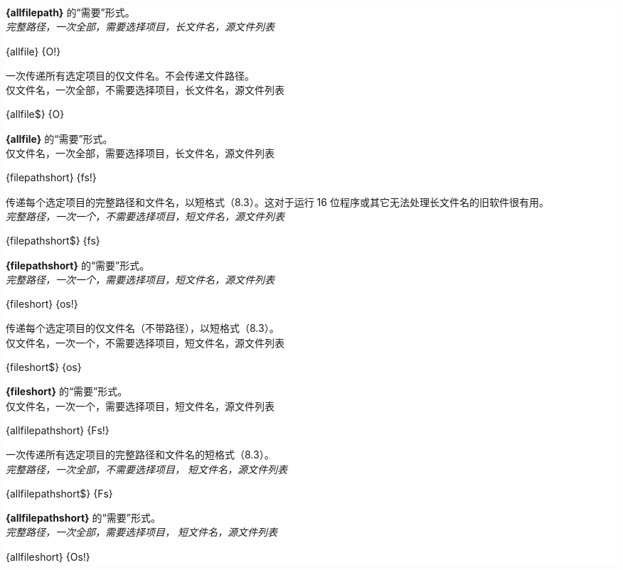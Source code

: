 **{allfilepath}** 的“需要”形式。  
*完整路径，一次全部，需要选择项目，长文件名，源文件列表*
</td></tr><tr><td>
{allfile}</td><td>
{O!}</td><td>

一次传递所有选定项目的仅文件名。不会传递文件路径。  
仅文件名，一次全部，不需要选择项目，长文件名，源文件列表
</td></tr><tr><td>

{allfile\$}</td><td>
{O}</td><td>

**{allfile}** 的“需要”形式。  
仅文件名，一次全部，需要选择项目，长文件名，源文件列表
</td></tr><tr><td>
{filepathshort}</td><td>
{fs!}</td><td>

传递每个选定项目的完整路径和文件名，以短格式（8.3）。这对于运行 16 位程序或其它无法处理长文件名的旧软件很有用。  
*完整路径，一次一个，不需要选择项目，短文件名，源文件列表*
</td></tr><tr><td>

{filepathshort\$}</td><td>
{fs}</td><td>

**{filepathshort}** 的“需要”形式。  
*完整路径，一次一个，需要选择项目，短文件名，源文件列表*
</td></tr><tr><td>
{fileshort}</td><td>
{os!}</td><td>

传递每个选定项目的仅文件名（不带路径），以短格式（8.3）。  
仅文件名，一次一个，不需要选择项目，短文件名，源文件列表
</td></tr><tr><td>

{fileshort\$}</td><td>
{os}</td><td>

**{fileshort}** 的“需要”形式。  
仅文件名，一次一个，需要选择项目，短文件名，源文件列表
</td></tr><tr><td>
{allfilepathshort}</td><td>
{Fs!}</td><td>

一次传递所有选定项目的完整路径和文件名的短格式（8.3）。  
*完整路径，一次全部，不需要选择项目， 短文件名，源文件列表*
</td></tr><tr><td>

{allfilepathshort\$}</td><td>
{Fs}</td><td>

**{allfilepathshort}** 的“需要”形式。  
*完整路径，一次全部，需要选择项目， 短文件名，源文件列表*
</td></tr><tr><td>
{allfileshort}</td><td>
{Os!}</td><td>

